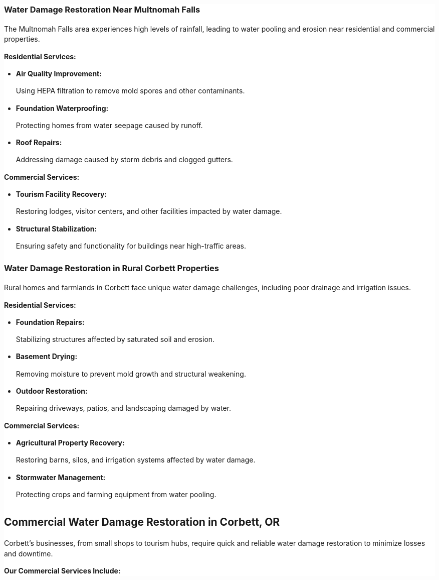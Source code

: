 ### **Water Damage Restoration Near Multnomah Falls**

The Multnomah Falls area experiences high levels of rainfall, leading to water pooling and erosion near residential and commercial properties.

**Residential Services:**

* **Air Quality Improvement:**

   Using HEPA filtration to remove mold spores and other contaminants.
* **Foundation Waterproofing:**

   Protecting homes from water seepage caused by runoff.
* **Roof Repairs:**

   Addressing damage caused by storm debris and clogged gutters.

**Commercial Services:**

* **Tourism Facility Recovery:**

   Restoring lodges, visitor centers, and other facilities impacted by water damage.
* **Structural Stabilization:**

   Ensuring safety and functionality for buildings near high-traffic areas.

### **Water Damage Restoration in Rural Corbett Properties**

Rural homes and farmlands in Corbett face unique water damage challenges, including poor drainage and irrigation issues.

**Residential Services:**

* **Foundation Repairs:**

   Stabilizing structures affected by saturated soil and erosion.
* **Basement Drying:**

   Removing moisture to prevent mold growth and structural weakening.
* **Outdoor Restoration:**

   Repairing driveways, patios, and landscaping damaged by water.

**Commercial Services:**

* **Agricultural Property Recovery:**

   Restoring barns, silos, and irrigation systems affected by water damage.
* **Stormwater Management:**

   Protecting crops and farming equipment from water pooling.

## **Commercial Water Damage Restoration in Corbett, OR**

Corbett’s businesses, from small shops to tourism hubs, require quick and reliable water damage restoration to minimize losses and downtime.

**Our Commercial Services Include:**
